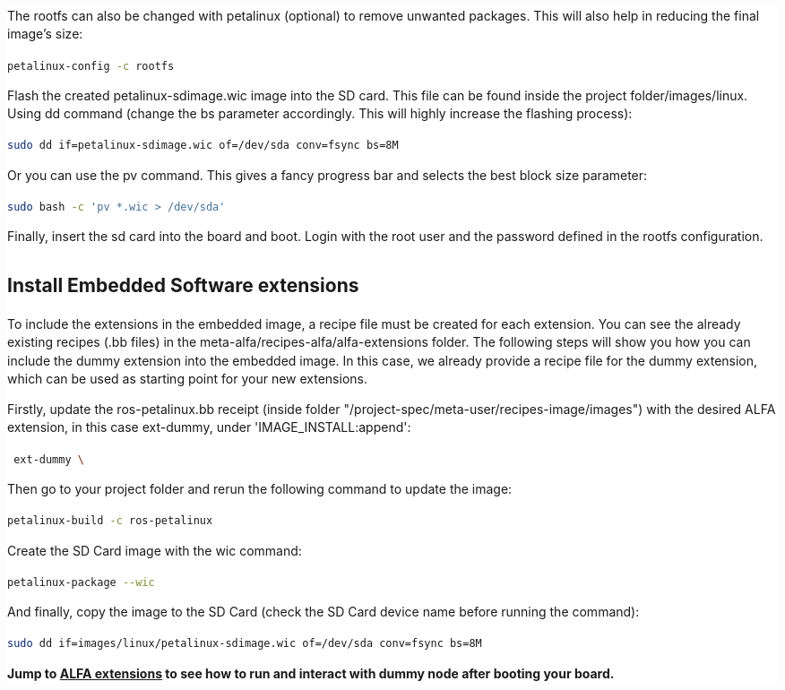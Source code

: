 The rootfs can also be changed with petalinux (optional) to remove unwanted packages. This will also help in reducing the final image’s size:

```sh
petalinux-config -c rootfs
```

Flash the created petalinux-sdimage.wic image into the SD card. This file can be found inside the project folder/images/linux. Using dd command (change the bs parameter accordingly. This will highly increase the flashing process):

```sh
sudo dd if=petalinux-sdimage.wic of=/dev/sda conv=fsync bs=8M
```

Or you can use the pv command. This gives a fancy progress bar and selects the best block size parameter:

```sh
sudo bash -c 'pv *.wic > /dev/sda'
```

Finally, insert the sd card into the board and boot. Login with the root user and the password defined in the rootfs configuration.

## Install Embedded Software extensions

To include the extensions in the embedded image, a recipe file must be created for each extension. You can see the already existing recipes (.bb files) in the meta-alfa/recipes-alfa/alfa-extensions folder. The following steps will show you how you can include the dummy extension into the embedded image. In this case, we already provide a recipe file for the dummy extension, which can be used as starting point for your new extensions.

Firstly, update the ros-petalinux.bb receipt (inside folder "/project-spec/meta-user/recipes-image/images") with the desired ALFA extension, in this case ext-dummy, under 'IMAGE_INSTALL:append':

```sh
 ext-dummy \
```

Then go to your project folder and rerun the following command to update the image:

```sh
petalinux-build -c ros-petalinux
```

Create the SD Card image with the wic command:

```sh
petalinux-package --wic
```

And finally, copy the image to the SD Card (check the SD Card device name before running the command):

```sh
sudo dd if=images/linux/petalinux-sdimage.wic of=/dev/sda conv=fsync bs=8M
```

**Jump to [ALFA extensions](https://github.com/alfa-project/alfa-extensions) to see how to run and interact with dummy node after booting your board.**

